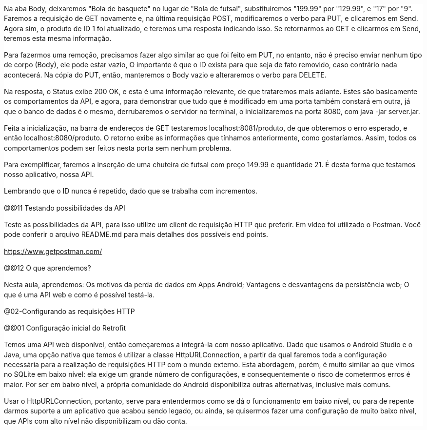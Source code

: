 Na aba Body, deixaremos "Bola de basquete" no lugar de "Bola de futsal", substituiremos "199.99" por "129.99", e "17" por "9". Faremos a requisição de GET novamente e, na última requisição POST, modificaremos o verbo para PUT, e clicaremos em Send. Agora sim, o produto de ID 1 foi atualizado, e teremos uma resposta indicando isso. Se retornarmos ao GET e clicarmos em Send, teremos esta mesma informação.

Para fazermos uma remoção, precisamos fazer algo similar ao que foi feito em PUT, no entanto, não é preciso enviar nenhum tipo de corpo (Body), ele pode estar vazio, O importante é que o ID exista para que seja de fato removido, caso contrário nada acontecerá. Na cópia do PUT, então, manteremos o Body vazio e alteraremos o verbo para DELETE.

Na resposta, o Status exibe 200 OK, e esta é uma informação relevante, de que trataremos mais adiante. Estes são basicamente os comportamentos da API, e agora, para demonstrar que tudo que é modificado em uma porta também constará em outra, já que o banco de dados é o mesmo, derrubaremos o servidor no terminal, o inicializaremos na porta 8080, com java -jar server.jar.

Feita a inicialização, na barra de endereços de GET testaremos localhost:8081/produto, de que obteremos o erro esperado, e então localhost:8080/produto. O retorno exibe as informações que tínhamos anteriormente, como gostaríamos. Assim, todos os comportamentos podem ser feitos nesta porta sem nenhum problema.

Para exemplificar, faremos a inserção de uma chuteira de futsal com preço 149.99 e quantidade 21. É desta forma que testamos nosso aplicativo, nossa API.

Lembrando que o ID nunca é repetido, dado que se trabalha com incrementos.

@@11
Testando possibilidades da API

Teste as possibilidades da API, para isso utilize um client de requisição HTTP que preferir. Em vídeo foi utilizado o Postman.
Você pode conferir o arquivo README.md para mais detalhes dos possíveis end points.

https://www.getpostman.com/

@@12
O que aprendemos?

Nesta aula, aprendemos:
Os motivos da perda de dados em Apps Android;
Vantagens e desvantagens da persistência web;
O que é uma API web e como é possível testá-la.

@02-Configurando as requisições HTTP

@@01
Configuração inicial do Retrofit

Temos uma API web disponível, então começaremos a integrá-la com nosso aplicativo. Dado que usamos o Android Studio e o Java, uma opção nativa que temos é utilizar a classe HttpURLConnection, a partir da qual faremos toda a configuração necessária para a realização de requisições HTTP com o mundo externo.
Esta abordagem, porém, é muito similar ao que vimos no SQLite em baixo nível: ela exige um grande número de configurações, e consequentemente o risco de cometermos erros é maior. Por ser em baixo nível, a própria comunidade do Android disponibiliza outras alternativas, inclusive mais comuns.

Usar o HttpURLConnection, portanto, serve para entendermos como se dá o funcionamento em baixo nível, ou para de repente darmos suporte a um aplicativo que acabou sendo legado, ou ainda, se quisermos fazer uma configuração de muito baixo nível, que APIs com alto nível não disponibilizam ou dão conta.
